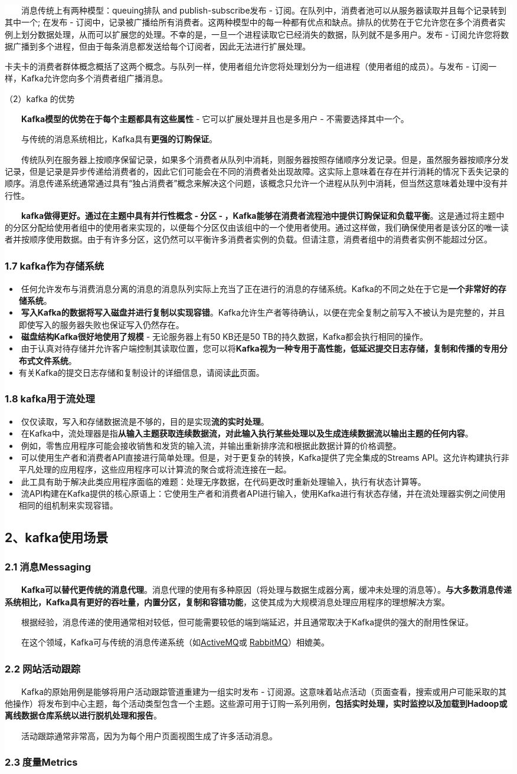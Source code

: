　　消息传统上有两种模型：queuing排队 and publish-subscribe发布 - 订阅。在队列中，消费者池可以从服务器读取并且每个记录转到其中一个; 在发布 \- 订阅中，记录被广播给所有消费者。这两种模型中的每一种都有优点和缺点。排队的优势在于它允许您在多个消费者实例上划分数据处理，从而可以扩展您的处理。不幸的是，一旦一个进程读取它已经消失的数据，队列就不是多用户。发布 \- 订阅允许您将数据广播到多个进程，但由于每条消息都发送给每个订阅者，因此无法进行扩展处理。

卡夫卡的消费者群体概念概括了这两个概念。与队列一样，使用者组允许您将处理划分为一组进程（使用者组的成员）。与发布 - 订阅一样，Kafka允许您向多个消费者组广播消息。

（2）kafka 的优势

　　**Kafka模型的优势在于每个主题都具有这些属性** \- 它可以扩展处理并且也是多用户 \- 不需要选择其中一个。

　　与传统的消息系统相比，Kafka具有**更强的订购保证**。

　　传统队列在服务器上按顺序保留记录，如果多个消费者从队列中消耗，则服务器按照存储顺序分发记录。但是，虽然服务器按顺序分发记录，但是记录是异步传递给消费者的，因此它们可能会在不同的消费者处出现故障。这实际上意味着在存在并行消耗的情况下丢失记录的顺序。消息传递系统通常通过具有“独占消费者”概念来解决这个问题，该概念只允许一个进程从队列中消耗，但当然这意味着处理中没有并行性。

　　**kafka做得更好。通过在主题中具有并行性概念 \- 分区 \- ，Kafka能够在消费者流程池中提供订购保证和负载平衡**。这是通过将主题中的分区分配给使用者组中的使用者来实现的，以便每个分区仅由该组中的一个使用者使用。通过这样做，我们确保使用者是该分区的唯一读者并按顺序使用数据。由于有许多分区，这仍然可以平衡许多消费者实例的负载。但请注意，消费者组中的消费者实例不能超过分区。

### **1.7 kafka作为存储系统**

-    任何允许发布与消费消息分离的消息的消息队列实际上充当了正在进行的消息的存储系统。Kafka的不同之处在于它是**一个非常好的存储系统**。
-    **写入Kafka的数据将写入磁盘并进行复制以实现容错**。Kafka允许生产者等待确认，以便在完全复制之前写入不被认为是完整的，并且即使写入的服务器失败也保证写入仍然存在。
-    **磁盘结构Kafka很好地使用了规模** - 无论服务器上有50 KB还是50 TB的持久数据，Kafka都会执行相同的操作。
-    由于认真对待存储并允许客户端控制其读取位置，您可以将**Kafka视为一种专用于高性能，低延迟提交日志存储，复制和传播的专用分布式文件系统**。
-   有关Kafka的提交日志存储和复制设计的详细信息，请阅读[此](https://kafka.apache.org/documentation/#design)页面。

### **1.8 kafka用于流处理**

-    仅仅读取，写入和存储数据流是不够的，目的是实现**流的实时处理**。
-    在Kafka中，流处理器是指**从输入主题获取连续数据流，对此输入执行某些处理以及生成连续数据流以输出主题的任何内容**。
-    例如，零售应用程序可能会接收销售和发货的输入流，并输出重新排序流和根据此数据计算的价格调整。
-    可以使用生产者和消费者API直接进行简单处理。但是，对于更复杂的转换，Kafka提供了完全集成的Streams API。这允许构建执行非平凡处理的应用程序，这些应用程序可以计算流的聚合或将流连接在一起。
-    此工具有助于解决此类应用程序面临的难题：处理无序数据，在代码更改时重新处理输入，执行有状态计算等。
-    流API构建在Kafka提供的核心原语上：它使用生产者和消费者API进行输入，使用Kafka进行有状态存储，并在流处理器实例之间使用相同的组机制来实现容错。

## **2、kafka使用场景**

### **2.1 消息Messaging**

　　**Kafka可以替代更传统的消息代理**。消息代理的使用有多种原因（将处理与数据生成器分离，缓冲未处理的消息等）。**与大多数消息传递系统相比，Kafka具有更好的吞吐量，内置分区，复制和容错功能**，这使其成为大规模消息处理应用程序的理想解决方案。

　　根据经验，消息传递的使用通常相对较低，但可能需要较低的端到端延迟，并且通常取决于Kafka提供的强大的耐用性保证。

　　在这个领域，Kafka可与传统的消息传递系统（如[ActiveMQ](http://activemq.apache.org/)或 [RabbitMQ](https://www.rabbitmq.com/)）相媲美。

### **2.2 网站活动跟踪**

　　Kafka的原始用例是能够将用户活动跟踪管道重建为一组实时发布 \- 订阅源。这意味着站点活动（页面查看，搜索或用户可能采取的其他操作）将发布到中心主题，每个活动类型包含一个主题。这些源可用于订购一系列用例，**包括实时处理，实时监控以及加载到Hadoop或离线数据仓库系统以进行脱机处理和报告**。

　　活动跟踪通常非常高，因为为每个用户页面视图生成了许多活动消息。

### **2.3 度量Metrics**
